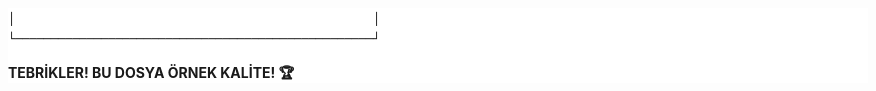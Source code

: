 ```
│                                                  │
└──────────────────────────────────────────────────┘
```

**TEBRİKLER! BU DOSYA ÖRNEK KALİTE! 🏆**
